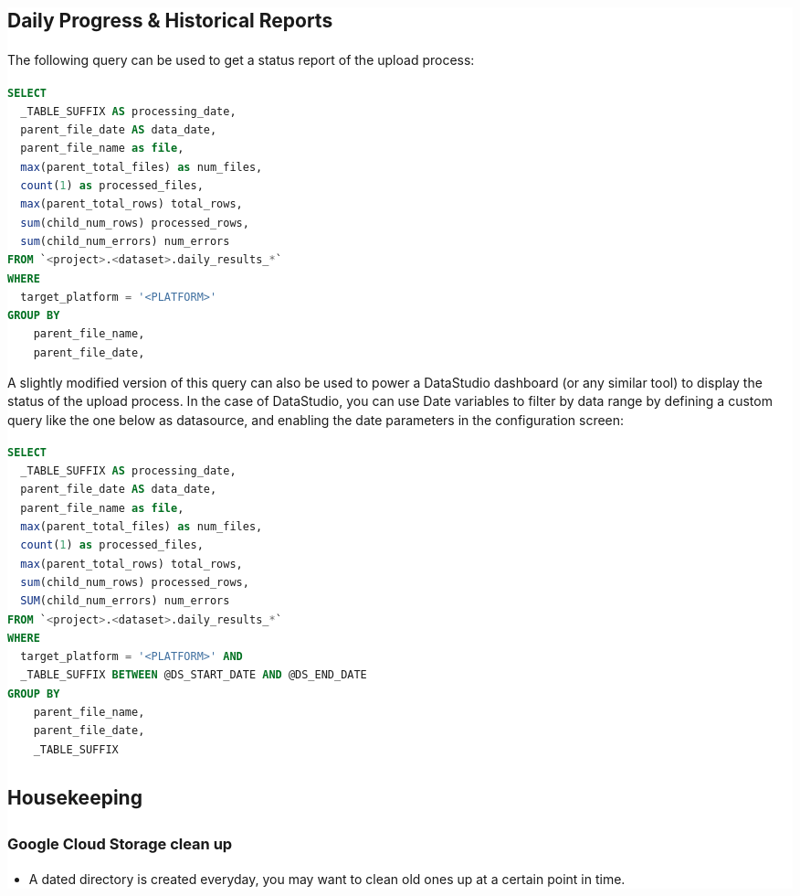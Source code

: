 ## Daily Progress & Historical Reports

The following query can be used to get a status report of the upload process:

```sql
SELECT
  _TABLE_SUFFIX AS processing_date,
  parent_file_date AS data_date,
  parent_file_name as file,
  max(parent_total_files) as num_files,
  count(1) as processed_files,
  max(parent_total_rows) total_rows,
  sum(child_num_rows) processed_rows,
  sum(child_num_errors) num_errors
FROM `<project>.<dataset>.daily_results_*`
WHERE
  target_platform = '<PLATFORM>'
GROUP BY
    parent_file_name,
    parent_file_date,
```

A slightly modified version of this query can also be used to power a DataStudio dashboard (or any similar tool) to display the status of the upload process. In the case of DataStudio, you can use Date variables to filter by data range by defining a custom query like the one below as datasource, and enabling the date parameters in the configuration screen:

```sql
SELECT
  _TABLE_SUFFIX AS processing_date,
  parent_file_date AS data_date,
  parent_file_name as file,
  max(parent_total_files) as num_files,
  count(1) as processed_files,
  max(parent_total_rows) total_rows,
  sum(child_num_rows) processed_rows,
  SUM(child_num_errors) num_errors
FROM `<project>.<dataset>.daily_results_*`
WHERE
  target_platform = '<PLATFORM>' AND
  _TABLE_SUFFIX BETWEEN @DS_START_DATE AND @DS_END_DATE
GROUP BY
    parent_file_name,
    parent_file_date,
    _TABLE_SUFFIX
```

## Housekeeping

### Google Cloud Storage clean up

- A dated directory is created everyday, you may want to clean old ones up at a certain point in time.
